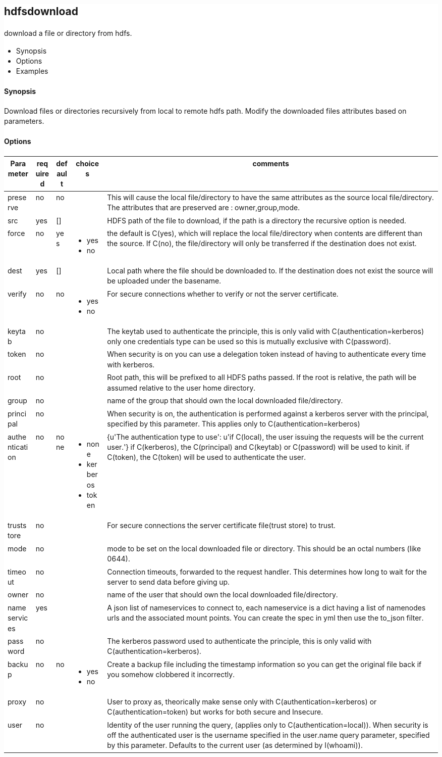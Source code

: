 
## hdfsdownload
download a file or directory from hdfs.

  * Synopsis
  * Options
  * Examples

#### Synopsis
 Download files or directories recursively from local to remote hdfs path.
 Modify the downloaded files attributes based on parameters.

#### Options

| Parameter     | required    | default  | choices    | comments |
| ------------- |-------------| ---------|----------- |--------- |
| preserve  |   no  |  no  | |  This will cause the local file/directory to have the same attributes as the source local file/directory. The attributes that are preserved are : owner,group,mode.  |
| src  |   yes  |  []  | |  HDFS path of the file to download, if the path is a directory the recursive option is needed.  |
| force  |   no  |  yes  | <ul> <li>yes</li>  <li>no</li> </ul> |  the default is C(yes), which will replace the local file/directory when contents are different than the source. If C(no), the file/directory will only be transferred if the destination does not exist.  |
| dest  |   yes  |  []  | |  Local path where the file should be downloaded to. If the destination does not exist the source will be uploaded under the basename.  |
| verify  |   no  |  no  | <ul> <li>yes</li>  <li>no</li> </ul> |  For secure connections whether to verify or not the server certificate.  |
| keytab  |   no  |  | |  The keytab used to authenticate the principle, this is only valid with C(authentication=kerberos) only one credentials type can be used so this is mutually exclusive with C(password).  |
| token  |   no  |  | |  When security is on you can use a delegation token instead of having to authenticate every time with kerberos.  |
| root  |   no  |  | |  Root path, this will be prefixed to all HDFS paths passed. If the root is relative, the path will be assumed relative to the user home directory.  |
| group  |   no  |  | |  name of the group that should own the local downloaded file/directory.  |
| principal  |   no  |  | |  When security is on, the authentication is performed against a kerberos server with the principal, specified by this parameter.  This applies only to C(authentication=kerberos)  |
| authentication  |   no  |  none  | <ul> <li>none</li>  <li>kerberos</li>  <li>token</li> </ul> |  {u'The authentication type to use': u'if C(local), the user issuing the requests will be the current user.'}  if C(kerberos), the C(principal) and C(keytab) or C(password) will be used to kinit.  if C(token), the C(token) will be used to authenticate the user.  |
| truststore  |   no  |  | |  For secure connections the server certificate file(trust store) to trust.  |
| mode  |   no  |  | |  mode to be set on the local downloaded file or directory. This should be an octal numbers (like 0644).  |
| timeout  |   no  |  | |  Connection timeouts, forwarded to the request handler. This determines how long to wait for the server to send data before giving up.  |
| owner  |   no  |  | |  name of the user that should own the local downloaded file/directory.  |
| nameservices  |   yes  |  | |  A json list of nameservices to connect to, each nameservice is a dict having a list of namenodes urls and the associated mount points.  You can create the spec in yml then use the to_json filter.  |
| password  |   no  |  | |  The kerberos password used to authenticate the principle, this is only valid with C(authentication=kerberos).  |
| backup  |   no  |  no  | <ul> <li>yes</li>  <li>no</li> </ul> |  Create a backup file including the timestamp information so you can get the original file back if you somehow clobbered it incorrectly.  |
| proxy  |   no  |  | |  User to proxy as, theorically make sense only with C(authentication=kerberos) or C(authentication=token) but works for both secure and Insecure.  |
| user  |   no  |  | |  Identity of the user running the query, (applies only to C(authentication=local)). When security is off the authenticated user is the username specified in the user.name query parameter, specified by this parameter. Defaults to the current user (as determined by I(whoami)).  |

